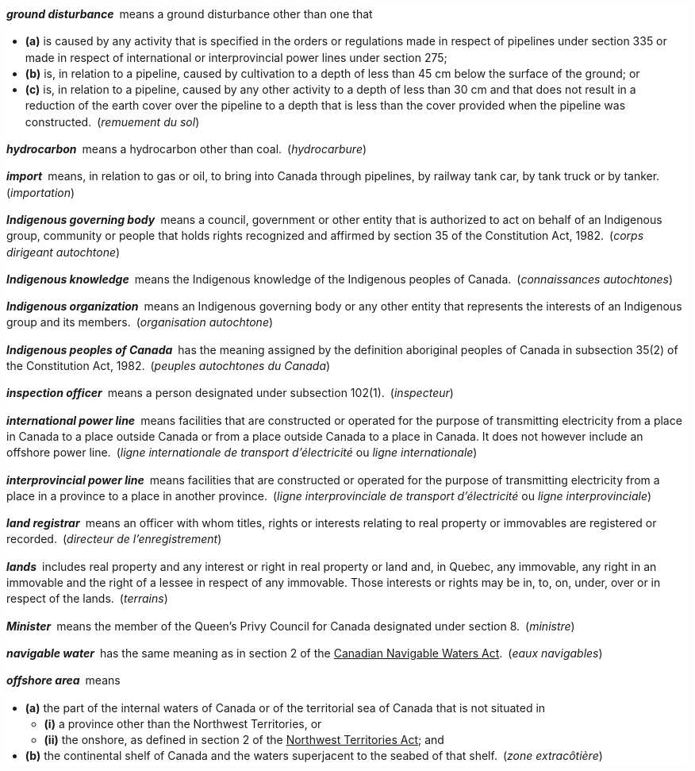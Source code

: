***ground disturbance*** means a ground disturbance other than one that
- **(a)** is caused by any activity that is specified in the orders or regulations made in respect of pipelines under section 335 or made in respect of international or interprovincial power lines under section 275;
- **(b)** is, in relation to a pipeline, caused by cultivation to a depth of less than 45 cm below the surface of the ground; or
- **(c)** is, in relation to a pipeline, caused by any other activity to a depth of less than 30 cm and that does not result in a reduction of the earth cover over the pipeline to a depth that is less than the cover provided when the pipeline was constructed. (*remuement du sol*)

***hydrocarbon*** means a hydrocarbon other than coal. (*hydrocarbure*)

***import*** means, in relation to gas or oil, to bring into Canada through pipelines, by railway tank car, by tank truck or by tanker. (*importation*)

***Indigenous governing body*** means a council, government or other entity that is authorized to act on behalf of an Indigenous group, community or people that holds rights recognized and affirmed by section 35 of the Constitution Act, 1982. (*corps dirigeant autochtone*)

***Indigenous knowledge*** means the Indigenous knowledge of the Indigenous peoples of Canada. (*connaissances autochtones*)

***Indigenous organization*** means an Indigenous governing body or any other entity that represents the interests of an Indigenous group and its members. (*organisation autochtone*)

***Indigenous peoples of Canada*** has the meaning assigned by the definition aboriginal peoples of Canada in subsection 35(2) of the Constitution Act, 1982. (*peuples autochtones du Canada*)

***inspection officer*** means a person designated under subsection 102(1). (*inspecteur*)

***international power line*** means facilities that are constructed or operated for the purpose of transmitting electricity from a place in Canada to a place outside Canada or from a place outside Canada to a place in Canada. It does not however include an offshore power line. (*ligne internationale de transport d’électricité* ou *ligne internationale*)

***interprovincial power line*** means facilities that are constructed or operated for the purpose of transmitting electricity from a place in a province to a place in another province. (*ligne interprovinciale de transport d’électricité* ou *ligne interprovinciale*)

***land registrar*** means an officer with whom titles, rights or interests relating to real property or immovables are registered or recorded. (*directeur de l’enregistrement*)

***lands*** includes real property and any interest or right in real property or land and, in Quebec, any immovable, any right in an immovable and the right of a lessee in respect of any immovable. Those interests or rights may be in, to, on, under, over or in respect of the lands. (*terrains*)

***Minister*** means the member of the Queen’s Privy Council for Canada designated under section 8. (*ministre*)

***navigable water*** has the same meaning as in section 2 of the [Canadian Navigable Waters Act](/en/Acts/Revised%20Statutes%20of%20Canada/N/N-22.md). (*eaux navigables*)

***offshore area*** means
- **(a)** the part of the internal waters of Canada or of the territorial sea of Canada that is not situated in
	- **(i)** a province other than the Northwest Territories, or
	- **(ii)** the onshore, as defined in section 2 of the [Northwest Territories Act](/en/Acts/Statutes%20of%20Canada/2014/c.%202,%20s.%202.md); and
- **(b)** the continental shelf of Canada and the waters superjacent to the seabed of that shelf. (*zone extracôtière*)
